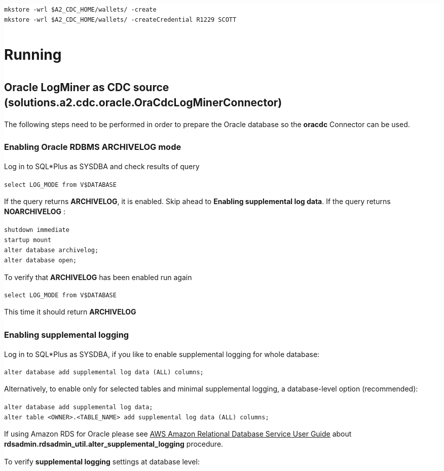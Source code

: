 ```
mkstore -wrl $A2_CDC_HOME/wallets/ -create
mkstore -wrl $A2_CDC_HOME/wallets/ -createCredential R1229 SCOTT
```

# Running 

## Oracle LogMiner as CDC source (solutions.a2.cdc.oracle.OraCdcLogMinerConnector)
The following steps need to be performed in order to prepare the Oracle database so the **oracdc** Connector can be used.
### Enabling Oracle RDBMS ARCHIVELOG mode
Log in to SQL*Plus as SYSDBA and check results of query
 
 ```
 select LOG_MODE from V$DATABASE
 ```
If the query returns **ARCHIVELOG**, it is enabled. Skip ahead to **Enabling supplemental log data**.
If the query returns **NOARCHIVELOG** :

```
shutdown immediate
startup mount
alter database archivelog;
alter database open;
```
To verify that **ARCHIVELOG** has been enabled run again
 
 ```
 select LOG_MODE from V$DATABASE
 ```
This time it should return **ARCHIVELOG**

### Enabling supplemental logging
Log in to SQL*Plus as SYSDBA, if you like to enable supplemental logging for whole database:

```
alter database add supplemental log data (ALL) columns;
```
Alternatively, to enable only for selected tables and minimal supplemental logging, a database-level option (recommended):

```
alter database add supplemental log data;
alter table <OWNER>.<TABLE_NAME> add supplemental log data (ALL) columns; 
```
If using Amazon RDS for Oracle please see [AWS Amazon Relational Database Service User Guide](https://docs.aws.amazon.com/AmazonRDS/latest/UserGuide/Appendix.Oracle.CommonDBATasks.Log.html#Appendix.Oracle.CommonDBATasks.AddingSupplementalLogging) about **rdsadmin.rdsadmin_util.alter_supplemental_logging** procedure.

To verify **supplemental logging** settings at database level:
